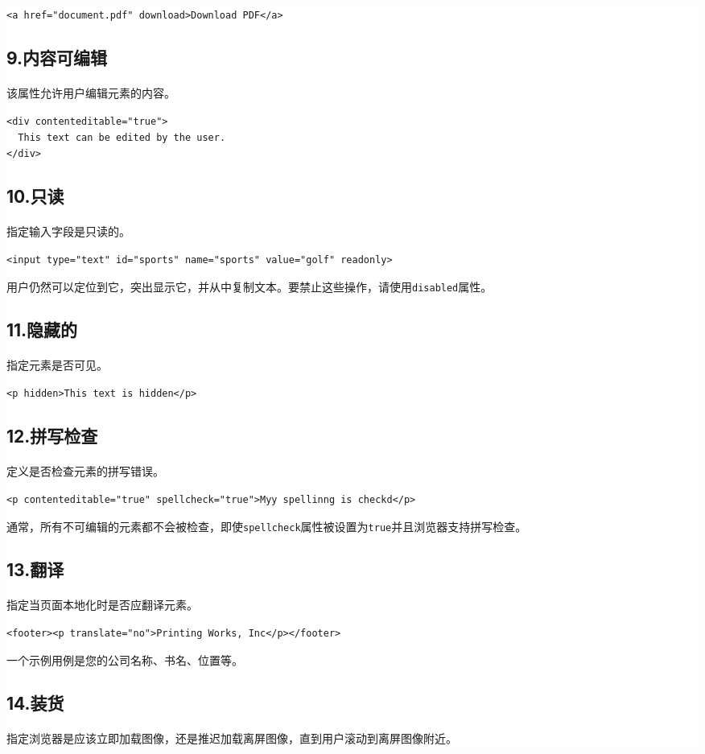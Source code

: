 ```
<a href="document.pdf" download>Download PDF</a>
```

## 9.内容可编辑

该属性允许用户编辑元素的内容。

```
<div contenteditable="true">
  This text can be edited by the user.
</div>
```

## 10.只读

指定输入字段是只读的。

```
<input type="text" id="sports" name="sports" value="golf" readonly>
```

用户仍然可以定位到它，突出显示它，并从中复制文本。要禁止这些操作，请使用`disabled`属性。

## 11.隐藏的

指定元素是否可见。

```
<p hidden>This text is hidden</p>
```

## 12.拼写检查

定义是否检查元素的拼写错误。

```
<p contenteditable="true" spellcheck="true">Myy spellinng is checkd</p>
```

通常，所有不可编辑的元素都不会被检查，即使`spellcheck`属性被设置为`true`并且浏览器支持拼写检查。

## 13.翻译

指定当页面本地化时是否应翻译元素。

```
<footer><p translate="no">Printing Works, Inc</p></footer>
```

一个示例用例是您的公司名称、书名、位置等。

## 14.装货

指定浏览器是应该立即加载图像，还是推迟加载离屏图像，直到用户滚动到离屏图像附近。

